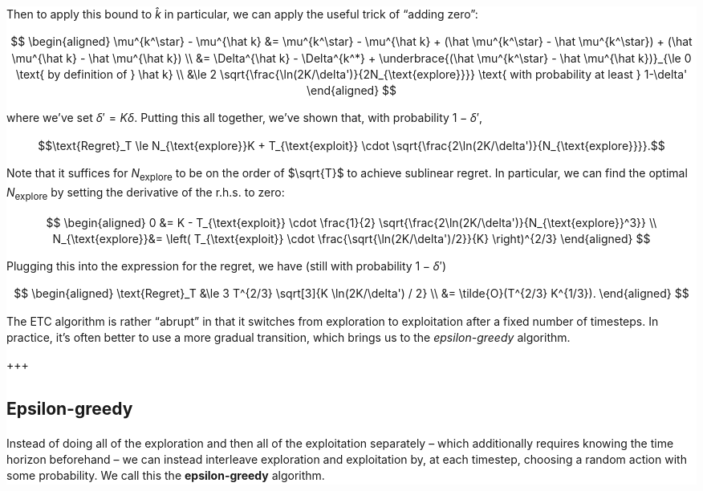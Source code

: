 Then to apply this bound to $\hat k$ in particular, we
can apply the useful trick of “adding zero”:

$$
\begin{aligned}
    \mu^{k^\star} - \mu^{\hat k} &= \mu^{k^\star} - \mu^{\hat k} + (\hat \mu^{k^\star} - \hat \mu^{k^\star}) + (\hat \mu^{\hat k} - \hat \mu^{\hat k}) \\
    &= \Delta^{\hat k} - \Delta^{k^*} + \underbrace{(\hat \mu^{k^\star} - \hat \mu^{\hat k})}_{\le 0 \text{ by definition of } \hat k} \\
    &\le 2 \sqrt{\frac{\ln(2K/\delta')}{2N_{\text{explore}}}} \text{ with probability at least } 1-\delta'
\end{aligned}
$$

where we’ve set $\delta' = K\delta$. Putting this all
together, we’ve shown that, with probability $1 - \delta'$,

$$\text{Regret}_T \le N_{\text{explore}}K + T_{\text{exploit}} \cdot \sqrt{\frac{2\ln(2K/\delta')}{N_{\text{explore}}}}.$$

Note that it suffices for $N_{\text{explore}}$ to be on the order of
$\sqrt{T}$ to achieve sublinear regret. In particular, we can find the
optimal $N_{\text{explore}}$ by setting the derivative of the r.h.s. to
zero:

$$
\begin{aligned}
    0 &= K - T_{\text{exploit}} \cdot \frac{1}{2} \sqrt{\frac{2\ln(2K/\delta')}{N_{\text{explore}}^3}} \\
    N_{\text{explore}}&= \left( T_{\text{exploit}} \cdot \frac{\sqrt{\ln(2K/\delta')/2}}{K} \right)^{2/3}
\end{aligned}
$$

Plugging this into the expression for the regret, we
have (still with probability $1-\delta'$)

$$
\begin{aligned}
    \text{Regret}_T &\le 3 T^{2/3} \sqrt[3]{K \ln(2K/\delta') / 2} \\
    &= \tilde{O}(T^{2/3} K^{1/3}).
\end{aligned}
$$

The ETC algorithm is rather “abrupt” in that it switches from
exploration to exploitation after a fixed number of timesteps. In
practice, it’s often better to use a more gradual transition, which
brings us to the *epsilon-greedy* algorithm.

+++

## Epsilon-greedy

Instead of doing all of the exploration and then all of the exploitation
separately – which additionally requires knowing the time horizon
beforehand – we can instead interleave exploration and exploitation by,
at each timestep, choosing a random action with some probability. We
call this the **epsilon-greedy** algorithm.
